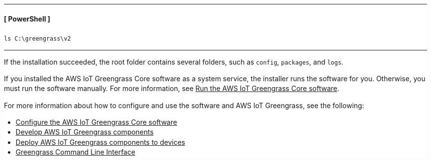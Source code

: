 ------
#### [ PowerShell ]

   ```
   ls C:\greengrass\v2
   ```

------

   If the installation succeeded, the root folder contains several folders, such as `config`, `packages`, and `logs`\.

<a name="install-greengrass-core-run-software"></a>If you installed the AWS IoT Greengrass Core software as a system service, the installer runs the software for you\. Otherwise, you must run the software manually\. For more information, see [Run the AWS IoT Greengrass Core software](run-greengrass-core-v2.md)\.

<a name="install-greengrass-core-next-steps-intro"></a>For more information about how to configure and use the software and AWS IoT Greengrass, see the following:<a name="install-greengrass-core-next-steps-links"></a>
+ [Configure the AWS IoT Greengrass Core software](configure-greengrass-core-v2.md)
+ [Develop AWS IoT Greengrass components](develop-greengrass-components.md)
+ [Deploy AWS IoT Greengrass components to devices](manage-deployments.md)
+ [Greengrass Command Line Interface](gg-cli.md)